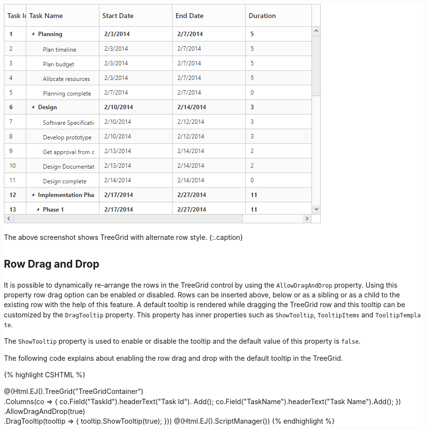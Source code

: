 ![](Rows_images/Rows_img4.png)

The above screenshot shows TreeGrid with alternate row style.
{:.caption}

## Row Drag and Drop

It is possible to dynamically re-arrange the rows in the TreeGrid control by using the `AllowDragAndDrop` property. Using this property row drag option can be enabled or disabled. Rows can be inserted above, below or as a sibling or as a child to the existing row with the help of this feature. A default tooltip is rendered while dragging the TreeGrid row and this tooltip can be customized by the `DragTooltip` property. This property has inner properties such as `ShowTooltip`, `TooltipItems` and `TooltipTemplate`.

The `ShowTooltip` property is used to enable or disable the tooltip and the default value of this property is `false`.

The following code explains about enabling the row drag and drop with the default tooltip in the TreeGrid.

{% highlight CSHTML %}

@(Html.EJ().TreeGrid("TreeGridContainer")      
  .Columns(co =>
    {
      co.Field("TaskId").headerText("Task Id"). Add();
      co.Field("TaskName").headerText("Task Name").Add();
    })
  .AllowDragAndDrop(true)	
  .DragTooltip(tooltip => 
    { 
      tooltip.ShowTooltip(true);
    }))
@(Html.EJ().ScriptManager())
{% endhighlight %}

